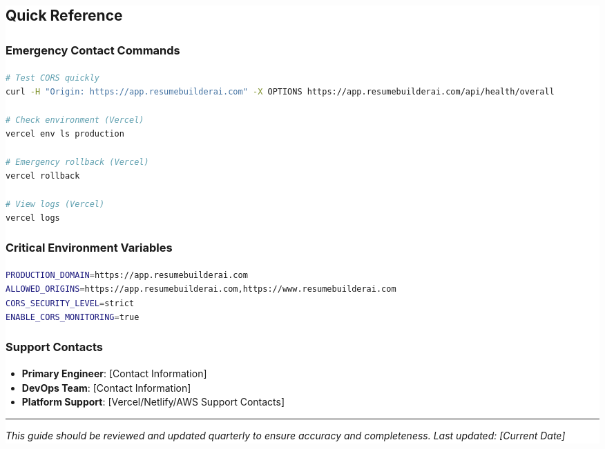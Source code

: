
## Quick Reference

### Emergency Contact Commands
```bash
# Test CORS quickly
curl -H "Origin: https://app.resumebuilderai.com" -X OPTIONS https://app.resumebuilderai.com/api/health/overall

# Check environment (Vercel)
vercel env ls production

# Emergency rollback (Vercel)
vercel rollback

# View logs (Vercel)
vercel logs
```

### Critical Environment Variables
```bash
PRODUCTION_DOMAIN=https://app.resumebuilderai.com
ALLOWED_ORIGINS=https://app.resumebuilderai.com,https://www.resumebuilderai.com
CORS_SECURITY_LEVEL=strict
ENABLE_CORS_MONITORING=true
```

### Support Contacts
- **Primary Engineer**: [Contact Information]
- **DevOps Team**: [Contact Information]
- **Platform Support**: [Vercel/Netlify/AWS Support Contacts]

---

*This guide should be reviewed and updated quarterly to ensure accuracy and completeness. Last updated: [Current Date]*